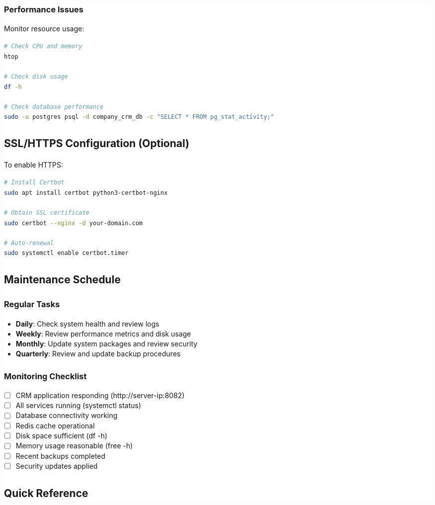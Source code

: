 ### Performance Issues

Monitor resource usage:

```bash
# Check CPU and memory
htop

# Check disk usage
df -h

# Check database performance
sudo -u postgres psql -d company_crm_db -c "SELECT * FROM pg_stat_activity;"
```

## SSL/HTTPS Configuration (Optional)

To enable HTTPS:

```bash
# Install Certbot
sudo apt install certbot python3-certbot-nginx

# Obtain SSL certificate
sudo certbot --nginx -d your-domain.com

# Auto-renewal
sudo systemctl enable certbot.timer
```

## Maintenance Schedule

### Regular Tasks

- **Daily**: Check system health and review logs
- **Weekly**: Review performance metrics and disk usage
- **Monthly**: Update system packages and review security
- **Quarterly**: Review and update backup procedures

### Monitoring Checklist

- [ ] CRM application responding (http://server-ip:8082)
- [ ] All services running (systemctl status)
- [ ] Database connectivity working
- [ ] Redis cache operational
- [ ] Disk space sufficient (df -h)
- [ ] Memory usage reasonable (free -h)
- [ ] Recent backups completed
- [ ] Security updates applied

## Quick Reference
